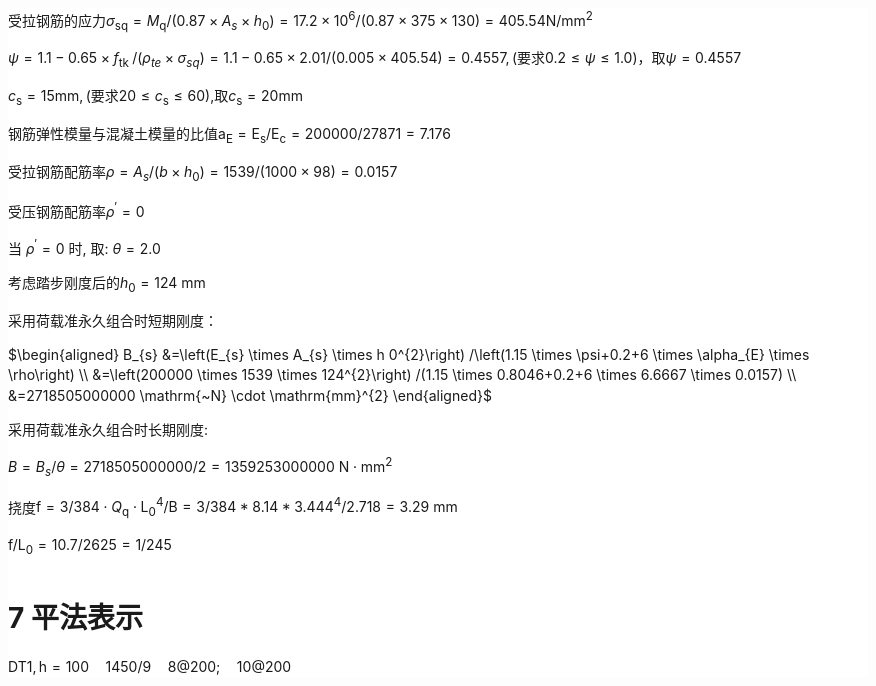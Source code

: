 受拉钢筋的应力$\sigma_{\mathrm{s q}}=M_{\mathrm{q}}/\left(0.87 \times A_{s} \times h_{0}\right)=17.2 \times 10^6 /(0.87 \times 375 \times 130)=405.54 \mathrm{N} / \mathrm{mm}^{2}$

$\psi=1.1-0.65 \times f_{\text {tk }} /\left(\rho_{t e} \times \sigma_{s q}\right)=1.1-0.65 \times 2.01 /(0.005\times 405.54)=0.4557,(\text{要求}0.2 \leq \psi \leq1.0)$，取$\psi = 0.4557$

$c_\text{s}=15\mathrm{mm},(\text{要求}20 \leq c_\text{s} \leq 60)$,取$c_\text{s}=20\mathrm{mm}$

钢筋弹性模量与混凝土模量的比值$\mathrm{a}_{\mathrm{E}}=\mathrm{E}_{\mathrm{s}} / \mathrm{E}_{\mathrm{c}}=200000 / 27871=7.176$

受拉钢筋配筋率$\rho=A_{s} /\left(b \times h_{0}\right)=1539 /(1000 \times 98)=0.0157$

受压钢筋配筋率$\rho^{\prime}=0$

当 $\rho^{\prime}=0$ 时, 取: $\theta=2.0$

考虑踏步刚度后的$h_{0}=124 \mathrm{~mm}$

采用荷载准永久组合时短期刚度：

$\begin{aligned} B_{s} &=\left(E_{s} \times A_{s} \times h 0^{2}\right) /\left(1.15 \times \psi+0.2+6 \times \alpha_{E} \times \rho\right) \\ &=\left(200000 \times 1539 \times 124^{2}\right) /(1.15 \times 0.8046+0.2+6 \times 6.6667 \times 0.0157) \\ &=2718505000000 \mathrm{~N} \cdot \mathrm{mm}^{2} \end{aligned}$

采用荷载准永久组合时长期刚度: 

$B=B_{s} / \theta=2718505000000 / 2=1359253000000 \mathrm{~N} \cdot\mathrm{mm}^{2}$

挠度$\mathrm{f}= 3 / 384 \cdot Q_{\text{q}} \cdot \mathrm{L}_{0}{ }^{4} / \mathrm{B}=3/384 * 8.14 * 3.444^{4} / 2.718=3.29 \mathrm{~mm}$

$\mathrm{f} / \mathrm{L}_{0}=10.7 / 2625=1 / 245$


# 7 平法表示

$\mathrm{DT1},\mathrm{h}=100 \quad 1450 / 9 \quad 8 @ 200 ; \quad 10 @ 200$





